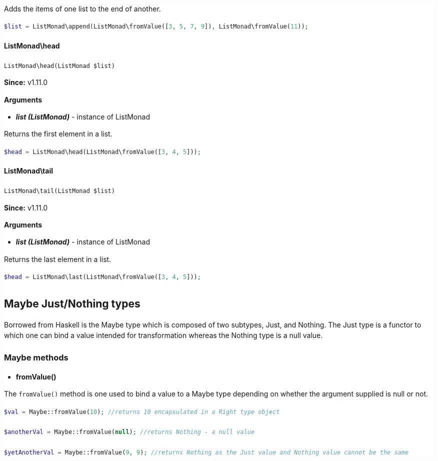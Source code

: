 Adds the items of one list to the end of another.

```php
$list = ListMonad\append(ListMonad\fromValue([3, 5, 7, 9]), ListMonad\fromValue(11));
```

#### ListMonad\head
```
ListMonad\head(ListMonad $list)
```

**Since:** v1.11.0

**Arguments**

- ***list (ListMonad)*** - instance of ListMonad

Returns the first element in a list.

```php
$head = ListMonad\head(ListMonad\fromValue([3, 4, 5]));
```

#### ListMonad\tail
```
ListMonad\tail(ListMonad $list)
```

**Since:** v1.11.0

**Arguments**

- ***list (ListMonad)*** - instance of ListMonad

Returns the last element in a list.

```php
$head = ListMonad\last(ListMonad\fromValue([3, 4, 5]));
```

## Maybe Just/Nothing types

Borrowed from Haskell is the Maybe type which is composed of two subtypes, Just, and Nothing. The Just type is a functor to which one can bind a value intended for transformation whereas the Nothing type is a null value.

### Maybe methods

- **fromValue()**

The ```fromValue()``` method is one used to bind a value to a Maybe type depending on whether the argument supplied is null or not.

```php
$val = Maybe::fromValue(10); //returns 10 encapsulated in a Right type object

$anotherVal = Maybe::fromValue(null); //returns Nothing - a null value

$yetAnotherVal = Maybe::fromValue(9, 9); //returns Nothing as the Just value and Nothing value cannot be the same
```
